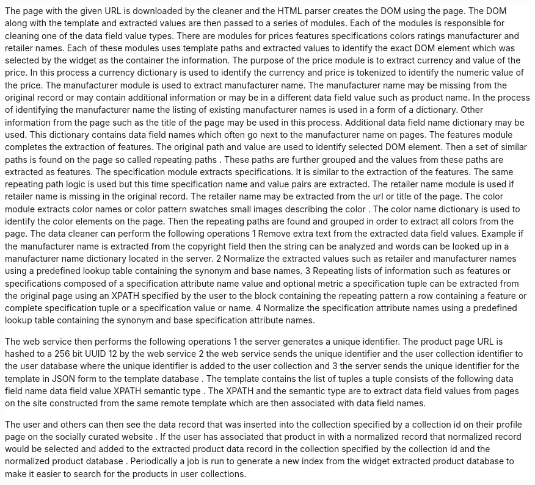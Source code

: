 The page with the given URL is downloaded by the cleaner and the HTML parser creates the DOM using the page. The DOM along with the template and extracted values are then passed to a series of modules. Each of the modules is responsible for cleaning one of the data field value types. There are modules for prices features specifications colors ratings manufacturer and retailer names. Each of these modules uses template paths and extracted values to identify the exact DOM element which was selected by the widget as the container the information. The purpose of the price module is to extract currency and value of the price. In this process a currency dictionary is used to identify the currency and price is tokenized to identify the numeric value of the price. The manufacturer module is used to extract manufacturer name. The manufacturer name may be missing from the original record or may contain additional information or may be in a different data field value such as product name. In the process of identifying the manufacturer name the listing of existing manufacturer names is used in a form of a dictionary. Other information from the page such as the title of the page may be used in this process. Additional data field name dictionary may be used. This dictionary contains data field names which often go next to the manufacturer name on pages. The features module completes the extraction of features. The original path and value are used to identify selected DOM element. Then a set of similar paths is found on the page so called repeating paths . These paths are further grouped and the values from these paths are extracted as features. The specification module extracts specifications. It is similar to the extraction of the features. The same repeating path logic is used but this time specification name and value pairs are extracted. The retailer name module is used if retailer name is missing in the original record. The retailer name may be extracted from the url or title of the page. The color module extracts color names or color pattern swatches small images describing the color . The color name dictionary is used to identify the color elements on the page. Then the repeating paths are found and grouped in order to extract all colors from the page. The data cleaner can perform the following operations 1 Remove extra text from the extracted data field values. Example if the manufacturer name is extracted from the copyright field then the string can be analyzed and words can be looked up in a manufacturer name dictionary located in the server. 2 Normalize the extracted values such as retailer and manufacturer names using a predefined lookup table containing the synonym and base names. 3 Repeating lists of information such as features or specifications composed of a specification attribute name value and optional metric a specification tuple can be extracted from the original page using an XPATH specified by the user to the block containing the repeating pattern a row containing a feature or complete specification tuple or a specification value or name. 4 Normalize the specification attribute names using a predefined lookup table containing the synonym and base specification attribute names.

The web service then performs the following operations 1 the server generates a unique identifier. The product page URL is hashed to a 256 bit UUID 12 by the web service 2 the web service sends the unique identifier and the user collection identifier to the user database where the unique identifier is added to the user collection and 3 the server sends the unique identifier for the template in JSON form to the template database . The template contains the list of tuples a tuple consists of the following data field name data field value XPATH semantic type . The XPATH and the semantic type are to extract data field values from pages on the site constructed from the same remote template which are then associated with data field names.

The user and others can then see the data record that was inserted into the collection specified by a collection id on their profile page on the socially curated website . If the user has associated that product in with a normalized record that normalized record would be selected and added to the extracted product data record in the collection specified by the collection id and the normalized product database . Periodically a job is run to generate a new index from the widget extracted product database to make it easier to search for the products in user collections.
